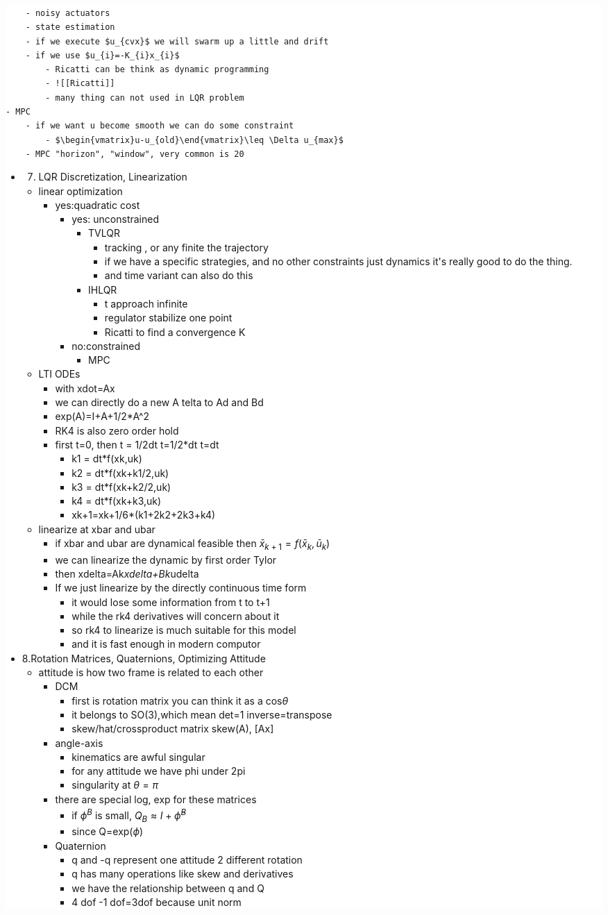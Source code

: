 		- noisy actuators
		- state estimation
		- if we execute $u_{cvx}$ we will swarm up a little and drift
		- if we use $u_{i}=-K_{i}x_{i}$
			- Ricatti can be think as dynamic programming
			- ![[Ricatti]]
			- many thing can not used in LQR problem
	- MPC
		- if we want u become smooth we can do some constraint
			- $\begin{vmatrix}u-u_{old}\end{vmatrix}\leq \Delta u_{max}$
		- MPC "horizon", "window", very common is 20
- 7. LQR Discretization, Linearization
	- linear optimization
		- yes:quadratic cost
			- yes: unconstrained
				- TVLQR
					- tracking , or any finite the trajectory
					- if we have a specific strategies, and no other constraints just dynamics it's really good to do the thing.
					- and time variant can also do this
				- IHLQR
					- t approach infinite
					- regulator stabilize one point
					- Ricatti to find a convergence K
			- no:constrained
				- MPC
	- LTI ODEs
		- with xdot=Ax
		- we can directly do a new A telta to Ad and Bd
		- exp(A)=I+A+1/2*A^2
		- RK4 is also zero order hold 
		- first t=0, then t = 1/2dt t=1/2*dt t=dt
			- k1 = dt*f(xk,uk)
			- k2 = dt*f(xk+k1/2,uk)
			- k3 = dt*f(xk+k2/2,uk)
			- k4 = dt*f(xk+k3,uk)
			- xk+1=xk+1/6*(k1+2k2+2k3+k4)
	- linearize at xbar and ubar
		- if xbar and ubar are dynamical feasible then $\bar{x}_{k+1}=f(\bar{x}_{k},\bar{u}_{k})$
		- we can linearize the dynamic by first order Tylor
		- then xdelta=Ak*xdelta+Bk*udelta
		- If we just linearize by the directly continuous time form
			- it would lose some information from t to t+1
			- while the rk4 derivatives will concern about it 
			- so rk4 to linearize is much suitable for this model
			- and it is fast enough in modern computor
- 8.Rotation Matrices, Quaternions, Optimizing Attitude 
	- attitude is how two frame is related to each other
		- DCM
			- first is rotation matrix you can think it as a cos$\theta$
			- it belongs to SO(3),which mean det=1 inverse=transpose
			- skew/hat/crossproduct matrix skew(A), \[Ax\]
		- angle-axis 
			- kinematics are awful singular
			- for any attitude we have phi under 2pi
			- singularity at $\theta=\pi$
		- there are special log, exp for these matrices
			- if $\phi^{B}$ is small, $Q_{B}\approx I+\hat{\phi}^{B}$
			- since Q=exp($\phi$)
		- Quaternion
			- q and -q represent one attitude 2 different rotation
			- q has many operations like skew and derivatives 
			- we have the relationship between q and Q
			- 4 dof -1 dof=3dof because unit norm